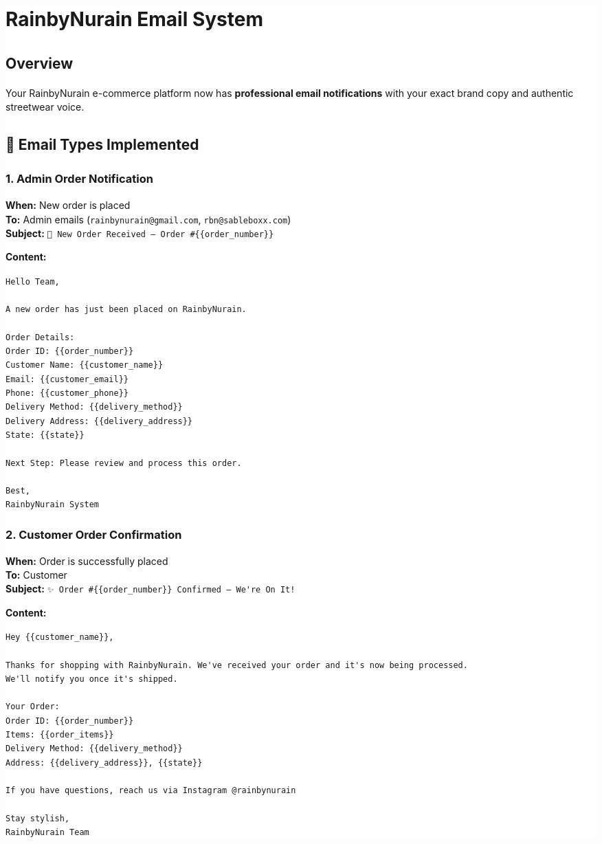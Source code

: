# RainbyNurain Email System

## Overview
Your RainbyNurain e-commerce platform now has **professional email notifications** with your exact brand copy and authentic streetwear voice.

## 📧 **Email Types Implemented**

### **1. Admin Order Notification**
**When:** New order is placed  
**To:** Admin emails (`rainbynurain@gmail.com`, `rbn@sableboxx.com`)  
**Subject:** `🔔 New Order Received – Order #{{order_number}}`

**Content:**
```
Hello Team,

A new order has just been placed on RainbyNurain.

Order Details:
Order ID: {{order_number}}
Customer Name: {{customer_name}}
Email: {{customer_email}}
Phone: {{customer_phone}}
Delivery Method: {{delivery_method}}
Delivery Address: {{delivery_address}}
State: {{state}}

Next Step: Please review and process this order.

Best,
RainbyNurain System
```

### **2. Customer Order Confirmation**
**When:** Order is successfully placed  
**To:** Customer  
**Subject:** `✨ Order #{{order_number}} Confirmed – We're On It!`

**Content:**
```
Hey {{customer_name}},

Thanks for shopping with RainbyNurain. We've received your order and it's now being processed.
We'll notify you once it's shipped.

Your Order:
Order ID: {{order_number}}
Items: {{order_items}}
Delivery Method: {{delivery_method}}
Address: {{delivery_address}}, {{state}}

If you have questions, reach us via Instagram @rainbynurain

Stay stylish,
RainbyNurain Team
```
